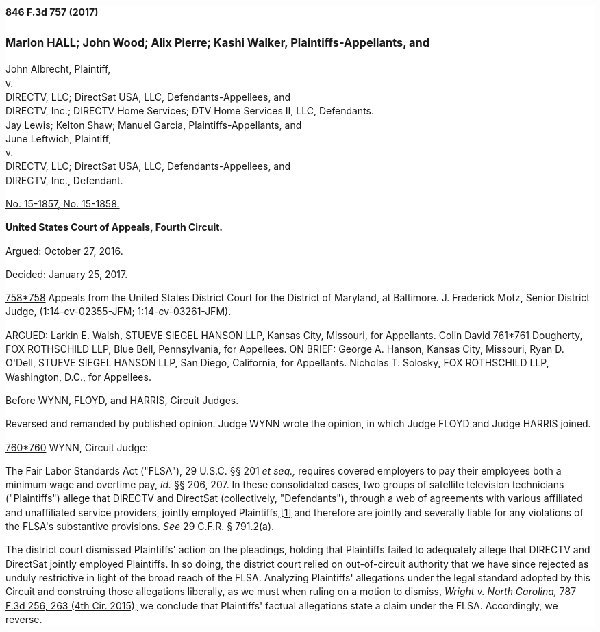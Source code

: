 **846 F.3d 757 (2017)**

### Marlon HALL; John Wood; Alix Pierre; Kashi Walker, Plaintiffs-Appellants, and  
John Albrecht, Plaintiff,  
v.  
DIRECTV, LLC; DirectSat USA, LLC, Defendants-Appellees, and  
DIRECTV, Inc.; DIRECTV Home Services; DTV Home Services II, LLC, Defendants.  
Jay Lewis; Kelton Shaw; Manuel Garcia, Plaintiffs-Appellants, and  
June Leftwich, Plaintiff,  
v.  
DIRECTV, LLC; DirectSat USA, LLC, Defendants-Appellees, and  
DIRECTV, Inc., Defendant.

[No. 15-1857, No. 15-1858.](https://scholar.google.com/scholar?scidkt=17897891440001479962+14423694131120569723&as_sdt=2&hl=en)

**United States Court of Appeals, Fourth Circuit.**

Argued: October 27, 2016.

Decided: January 25, 2017.

[758](https://scholar.google.com/scholar_case?case=15840670521773462671#p758)[\*758](https://scholar.google.com/scholar_case?case=15840670521773462671#p758) Appeals from the United States District Court for the District of Maryland, at Baltimore. J. Frederick Motz, Senior District Judge, (1:14-cv-02355-JFM; 1:14-cv-03261-JFM).

ARGUED: Larkin E. Walsh, STUEVE SIEGEL HANSON LLP, Kansas City, Missouri, for Appellants. Colin David [761](https://scholar.google.com/scholar_case?case=15840670521773462671#p761)[\*761](https://scholar.google.com/scholar_case?case=15840670521773462671#p761) Dougherty, FOX ROTHSCHILD LLP, Blue Bell, Pennsylvania, for Appellees. ON BRIEF: George A. Hanson, Kansas City, Missouri, Ryan D. O'Dell, STUEVE SIEGEL HANSON LLP, San Diego, California, for Appellants. Nicholas T. Solosky, FOX ROTHSCHILD LLP, Washington, D.C., for Appellees.

Before WYNN, FLOYD, and HARRIS, Circuit Judges.

Reversed and remanded by published opinion. Judge WYNN wrote the opinion, in which Judge FLOYD and Judge HARRIS joined.

[760](https://scholar.google.com/scholar_case?case=15840670521773462671#p760)[\*760](https://scholar.google.com/scholar_case?case=15840670521773462671#p760) WYNN, Circuit Judge:

The Fair Labor Standards Act ("FLSA"), 29 U.S.C. §§ 201 _et seq.,_ requires covered employers to pay their employees both a minimum wage and overtime pay, _id._ §§ 206, 207. In these consolidated cases, two groups of satellite television technicians ("Plaintiffs") allege that DIRECTV and DirectSat (collectively, "Defendants"), through a web of agreements with various affiliated and unaffiliated service providers, jointly employed Plaintiffs,[\[1\]](https://scholar.google.com/scholar_case?case=15840670521773462671#[1]) and therefore are jointly and severally liable for any violations of the FLSA's substantive provisions. _See_ 29 C.F.R. § 791.2(a).

The district court dismissed Plaintiffs' action on the pleadings, holding that Plaintiffs failed to adequately allege that DIRECTV and DirectSat jointly employed Plaintiffs. In so doing, the district court relied on out-of-circuit authority that we have since rejected as unduly restrictive in light of the broad reach of the FLSA. Analyzing Plaintiffs' allegations under the legal standard adopted by this Circuit and construing those allegations liberally, as we must when ruling on a motion to dismiss, [_Wright v. North Carolina,_ 787 F.3d 256, 263 (4th Cir. 2015),](https://scholar.google.com/scholar_case?case=7511370462374492002&hl=en&as_sdt=6,34) we conclude that Plaintiffs' factual allegations state a claim under the FLSA. Accordingly, we reverse.
